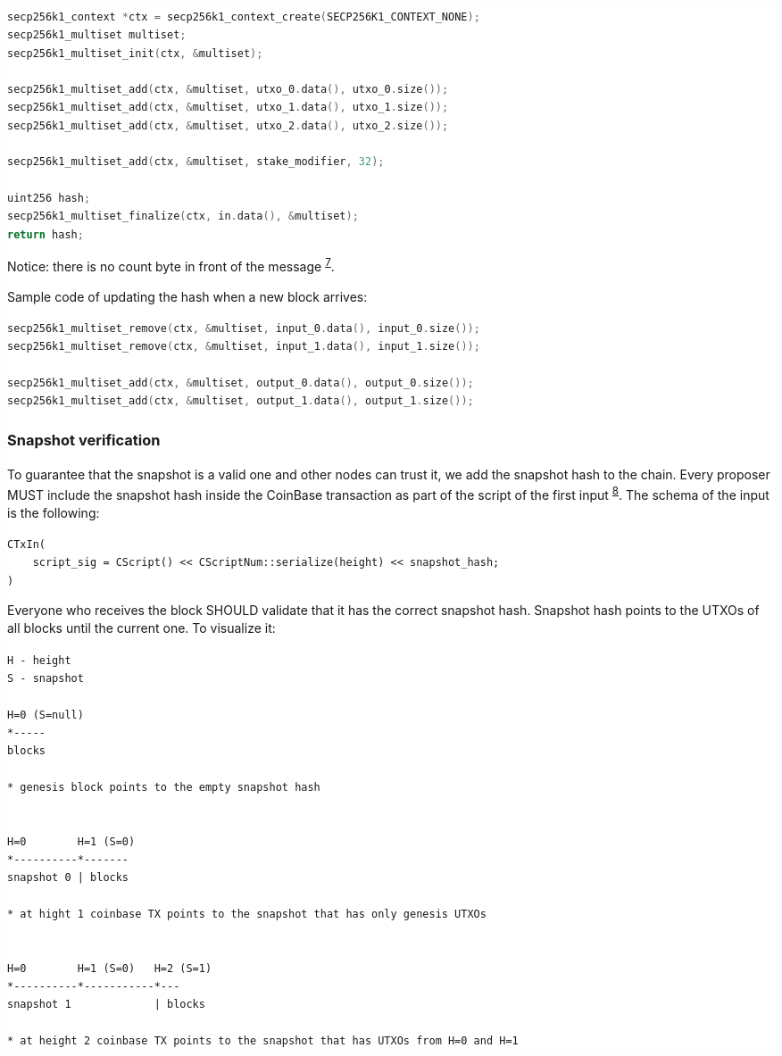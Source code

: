 ```c++
secp256k1_context *ctx = secp256k1_context_create(SECP256K1_CONTEXT_NONE);
secp256k1_multiset multiset;
secp256k1_multiset_init(ctx, &multiset);

secp256k1_multiset_add(ctx, &multiset, utxo_0.data(), utxo_0.size());
secp256k1_multiset_add(ctx, &multiset, utxo_1.data(), utxo_1.size());
secp256k1_multiset_add(ctx, &multiset, utxo_2.data(), utxo_2.size());

secp256k1_multiset_add(ctx, &multiset, stake_modifier, 32);

uint256 hash;
secp256k1_multiset_finalize(ctx, in.data(), &multiset);
return hash;
```

Notice: there is no count byte in front of the message <sup>[7](#7)</sup>.

Sample code of updating the hash when a new block arrives:

```c++
secp256k1_multiset_remove(ctx, &multiset, input_0.data(), input_0.size());
secp256k1_multiset_remove(ctx, &multiset, input_1.data(), input_1.size());

secp256k1_multiset_add(ctx, &multiset, output_0.data(), output_0.size());
secp256k1_multiset_add(ctx, &multiset, output_1.data(), output_1.size());
```

### Snapshot verification

To guarantee that the snapshot is a valid one and other nodes can trust it, we 
add the snapshot hash to the chain. Every proposer MUST include the snapshot hash 
inside the CoinBase transaction as part of the script of the first input <sup>[8](#8)</sup>.
The schema of the input is the following:

```
CTxIn(
    script_sig = CScript() << CScriptNum::serialize(height) << snapshot_hash;
)
```

Everyone who receives the block SHOULD validate that it has the correct snapshot hash.
Snapshot hash points to the UTXOs of all blocks until the current one.
To visualize it:

```
H - height
S - snapshot

H=0 (S=null)
*-----
blocks

* genesis block points to the empty snapshot hash


H=0        H=1 (S=0)
*----------*-------
snapshot 0 | blocks

* at hight 1 coinbase TX points to the snapshot that has only genesis UTXOs


H=0        H=1 (S=0)   H=2 (S=1)
*----------*-----------*---
snapshot 1             | blocks

* at height 2 coinbase TX points to the snapshot that has UTXOs from H=0 and H=1
```